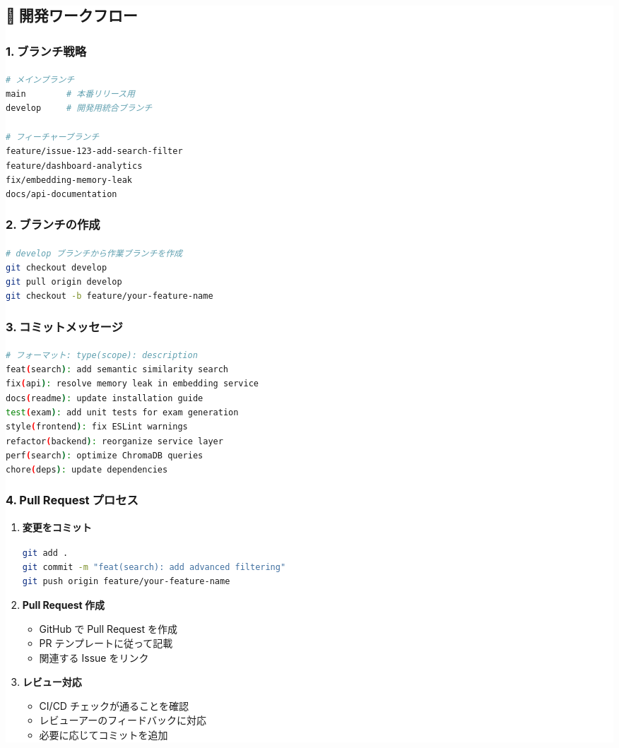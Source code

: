 ## 📝 開発ワークフロー

### 1. ブランチ戦略
```bash
# メインブランチ
main        # 本番リリース用
develop     # 開発用統合ブランチ

# フィーチャーブランチ
feature/issue-123-add-search-filter
feature/dashboard-analytics
fix/embedding-memory-leak
docs/api-documentation
```

### 2. ブランチの作成
```bash
# develop ブランチから作業ブランチを作成
git checkout develop
git pull origin develop
git checkout -b feature/your-feature-name
```

### 3. コミットメッセージ
```bash
# フォーマット: type(scope): description
feat(search): add semantic similarity search
fix(api): resolve memory leak in embedding service
docs(readme): update installation guide
test(exam): add unit tests for exam generation
style(frontend): fix ESLint warnings
refactor(backend): reorganize service layer
perf(search): optimize ChromaDB queries
chore(deps): update dependencies
```

### 4. Pull Request プロセス
1. **変更をコミット**
   ```bash
   git add .
   git commit -m "feat(search): add advanced filtering"
   git push origin feature/your-feature-name
   ```

2. **Pull Request 作成**
   - GitHub で Pull Request を作成
   - PR テンプレートに従って記載
   - 関連する Issue をリンク

3. **レビュー対応**
   - CI/CD チェックが通ることを確認
   - レビューアーのフィードバックに対応
   - 必要に応じてコミットを追加
